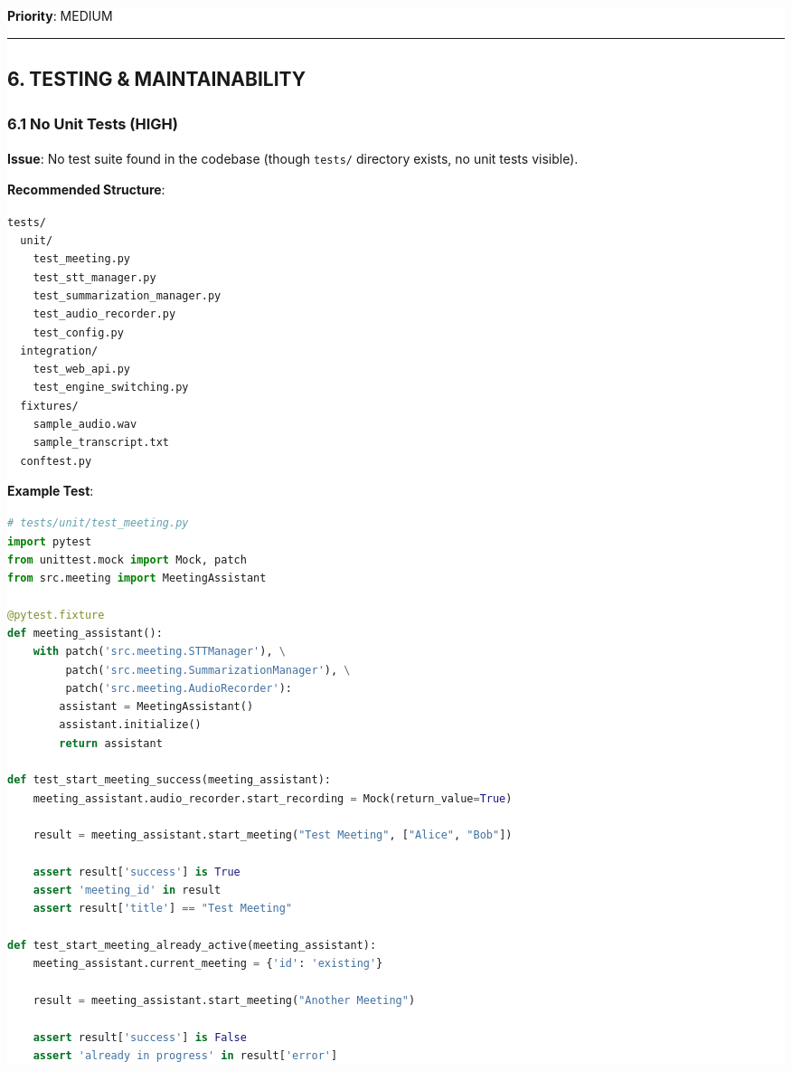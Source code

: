 **Priority**: MEDIUM

---

## 6. TESTING & MAINTAINABILITY

### 6.1 No Unit Tests (HIGH)

**Issue**: No test suite found in the codebase (though `tests/` directory exists, no unit tests visible).

**Recommended Structure**:
```
tests/
  unit/
    test_meeting.py
    test_stt_manager.py
    test_summarization_manager.py
    test_audio_recorder.py
    test_config.py
  integration/
    test_web_api.py
    test_engine_switching.py
  fixtures/
    sample_audio.wav
    sample_transcript.txt
  conftest.py
```

**Example Test**:
```python
# tests/unit/test_meeting.py
import pytest
from unittest.mock import Mock, patch
from src.meeting import MeetingAssistant

@pytest.fixture
def meeting_assistant():
    with patch('src.meeting.STTManager'), \
         patch('src.meeting.SummarizationManager'), \
         patch('src.meeting.AudioRecorder'):
        assistant = MeetingAssistant()
        assistant.initialize()
        return assistant

def test_start_meeting_success(meeting_assistant):
    meeting_assistant.audio_recorder.start_recording = Mock(return_value=True)

    result = meeting_assistant.start_meeting("Test Meeting", ["Alice", "Bob"])

    assert result['success'] is True
    assert 'meeting_id' in result
    assert result['title'] == "Test Meeting"

def test_start_meeting_already_active(meeting_assistant):
    meeting_assistant.current_meeting = {'id': 'existing'}

    result = meeting_assistant.start_meeting("Another Meeting")

    assert result['success'] is False
    assert 'already in progress' in result['error']
```
